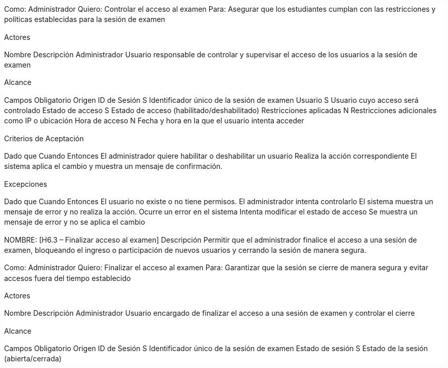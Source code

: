 
Como: Administrador
Quiero: Controlar el acceso al examen
Para: Asegurar que los estudiantes cumplan con las restricciones y políticas establecidas para la sesión de examen

Actores

Nombre	Descripción
Administrador	Usuario responsable de controlar y supervisar el acceso de los usuarios a la sesión de examen

Alcance

Campos	Obligatorio	Origen
ID de Sesión	S	Identificador único de la sesión de examen
Usuario	S	Usuario cuyo acceso será controlado
Estado de acceso	S	Estado de acceso (habilitado/deshabilitado)
Restricciones aplicadas	N	Restricciones adicionales como IP o ubicación
Hora de acceso	N	Fecha y hora en la que el usuario intenta
acceder
 


Criterios de Aceptación

Dado que	Cuando	Entonces
El	administrador	quiere
habilitar o deshabilitar un usuario	Realiza la acción correspondiente	El sistema aplica el cambio y muestra un mensaje de confirmación.

Excepciones

Dado que	Cuando	Entonces
El usuario no existe o no tiene permisos.	El administrador intenta controlarlo	El	sistema	muestra	un
mensaje de error y no realiza la acción.
Ocurre un error en el sistema	Intenta modificar el estado de acceso	Se muestra un mensaje de error y no se aplica el cambio

NOMBRE: [H6.3 – Finalizar acceso al examen]
Descripción Permitir que el administrador finalice el acceso a una sesión de examen, bloqueando el ingreso o participación de nuevos usuarios y cerrando la sesión de manera segura.



Como: Administrador
Quiero: Finalizar el acceso al examen
Para: Garantizar que la sesión se cierre de manera segura y evitar accesos fuera del tiempo establecido

Actores

Nombre	Descripción
Administrador	Usuario encargado de finalizar el acceso a una sesión de examen y controlar el cierre

Alcance

Campos	Obligatorio	Origen
ID de Sesión	S	Identificador único de la sesión de examen
Estado de sesión	S	Estado de la sesión (abierta/cerrada)
 
